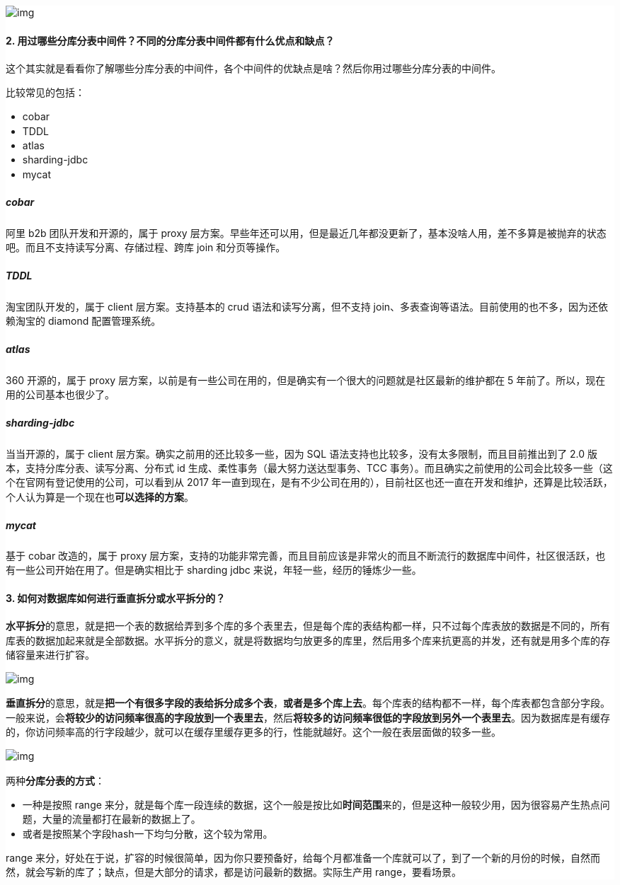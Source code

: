![img](https://uploadfiles.nowcoder.com/images/20190919/56_1568900435177_29C080A5413E925FE3B3CCB4048AB99B)

#### 2. 用过哪些分库分表中间件？不同的分库分表中间件都有什么优点和缺点？

这个其实就是看看你了解哪些分库分表的中间件，各个中间件的优缺点是啥？然后你用过哪些分库分表的中间件。

比较常见的包括：

- cobar
- TDDL
- atlas
- sharding-jdbc
- mycat

##### cobar

阿里 b2b 团队开发和开源的，属于 proxy 层方案。早些年还可以用，但是最近几年都没更新了，基本没啥人用，差不多算是被抛弃的状态吧。而且不支持读写分离、存储过程、跨库 join 和分页等操作。

##### TDDL

淘宝团队开发的，属于 client 层方案。支持基本的 crud 语法和读写分离，但不支持 join、多表查询等语法。目前使用的也不多，因为还依赖淘宝的 diamond 配置管理系统。

##### atlas

360 开源的，属于 proxy 层方案，以前是有一些公司在用的，但是确实有一个很大的问题就是社区最新的维护都在 5 年前了。所以，现在用的公司基本也很少了。

##### sharding-jdbc

当当开源的，属于 client 层方案。确实之前用的还比较多一些，因为 SQL 语法支持也比较多，没有太多限制，而且目前推出到了 2.0 版本，支持分库分表、读写分离、分布式 id 生成、柔性事务（最大努力送达型事务、TCC 事务）。而且确实之前使用的公司会比较多一些（这个在官网有登记使用的公司，可以看到从 2017 年一直到现在，是有不少公司在用的），目前社区也还一直在开发和维护，还算是比较活跃，个人认为算是一个现在也**可以选择的方案**。

##### mycat

基于 cobar 改造的，属于 proxy 层方案，支持的功能非常完善，而且目前应该是非常火的而且不断流行的数据库中间件，社区很活跃，也有一些公司开始在用了。但是确实相比于 sharding jdbc 来说，年轻一些，经历的锤炼少一些。

#### 3. 如何对数据库如何进行垂直拆分或水平拆分的？

**水平拆分**的意思，就是把一个表的数据给弄到多个库的多个表里去，但是每个库的表结构都一样，只不过每个库表放的数据是不同的，所有库表的数据加起来就是全部数据。水平拆分的意义，就是将数据均匀放更多的库里，然后用多个库来抗更高的并发，还有就是用多个库的存储容量来进行扩容。

![img](https://uploadfiles.nowcoder.com/images/20190919/56_1568900435177_29C080A5413E925FE3B3CCB4048AB99B)

**垂直拆分**的意思，就是**把一个有很多字段的表给拆分成多个表**，**或者是多个库上去**。每个库表的结构都不一样，每个库表都包含部分字段。一般来说，会**将较少的访问频率很高的字段放到一个表里去**，然后**将较多的访问频率很低的字段放到另外一个表里去**。因为数据库是有缓存的，你访问频率高的行字段越少，就可以在缓存里缓存更多的行，性能就越好。这个一般在表层面做的较多一些。

![img](https://uploadfiles.nowcoder.com/images/20190919/56_1568900435177_29C080A5413E925FE3B3CCB4048AB99B)

两种**分库分表的方式**：

- 一种是按照 range 来分，就是每个库一段连续的数据，这个一般是按比如**时间范围**来的，但是这种一般较少用，因为很容易产生热点问题，大量的流量都打在最新的数据上了。
- 或者是按照某个字段hash一下均匀分散，这个较为常用。

range 来分，好处在于说，扩容的时候很简单，因为你只要预备好，给每个月都准备一个库就可以了，到了一个新的月份的时候，自然而然，就会写新的库了；缺点，但是大部分的请求，都是访问最新的数据。实际生产用 range，要看场景。
